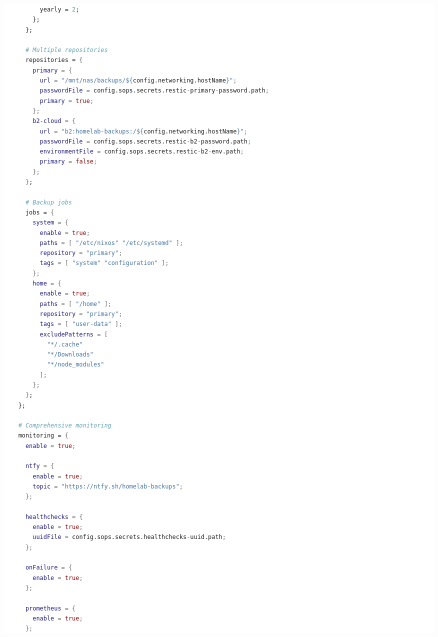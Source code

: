 ```nix
          yearly = 2;
        };
      };

      # Multiple repositories
      repositories = {
        primary = {
          url = "/mnt/nas/backups/${config.networking.hostName}";
          passwordFile = config.sops.secrets.restic-primary-password.path;
          primary = true;
        };
        b2-cloud = {
          url = "b2:homelab-backups:/${config.networking.hostName}";
          passwordFile = config.sops.secrets.restic-b2-password.path;
          environmentFile = config.sops.secrets.restic-b2-env.path;
          primary = false;
        };
      };

      # Backup jobs
      jobs = {
        system = {
          enable = true;
          paths = [ "/etc/nixos" "/etc/systemd" ];
          repository = "primary";
          tags = [ "system" "configuration" ];
        };
        home = {
          enable = true;
          paths = [ "/home" ];
          repository = "primary";
          tags = [ "user-data" ];
          excludePatterns = [
            "*/.cache"
            "*/Downloads"
            "*/node_modules"
          ];
        };
      };
    };

    # Comprehensive monitoring
    monitoring = {
      enable = true;

      ntfy = {
        enable = true;
        topic = "https://ntfy.sh/homelab-backups";
      };

      healthchecks = {
        enable = true;
        uuidFile = config.sops.secrets.healthchecks-uuid.path;
      };

      onFailure = {
        enable = true;
      };

      prometheus = {
        enable = true;
      };

```